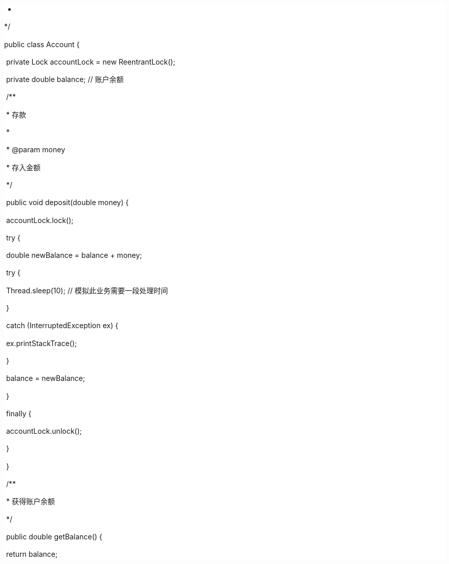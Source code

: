  *

 */

public class Account {

​    private Lock accountLock = new ReentrantLock();

​    private double balance; // 账户余额

 

​    /**

​     * 存款

​     * 

​     * @param money

​     *            存入金额

​     */

​    public void deposit(double money) {

​        accountLock.lock();

​        try {

​            double newBalance = balance + money;

​            try {

​                Thread.sleep(10); // 模拟此业务需要一段处理时间

​            }

​            catch (InterruptedException ex) {

​                ex.printStackTrace();

​            }

​            balance = newBalance;

​        }

​        finally {

​            accountLock.unlock();

​        }

​    }

 

​    /**

​     * 获得账户余额

​     */

​    public double getBalance() {

​        return balance;
